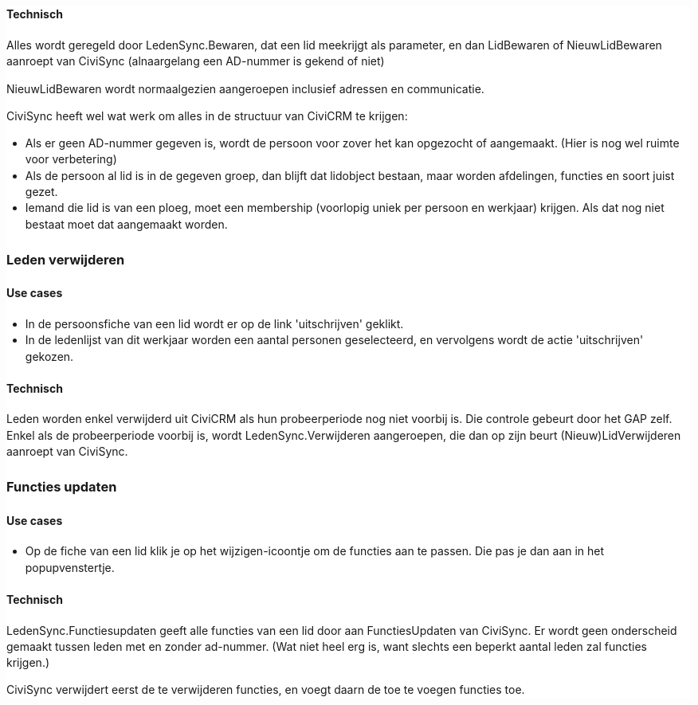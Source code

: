 #### Technisch

Alles wordt geregeld door LedenSync.Bewaren, dat een lid meekrijgt als
parameter, en dan LidBewaren of NieuwLidBewaren aanroept van CiviSync
(alnaargelang een AD-nummer is gekend of niet)

NieuwLidBewaren wordt normaalgezien aangeroepen inclusief adressen en
communicatie.

CiviSync heeft wel wat werk om alles in de structuur van CiviCRM te
krijgen:

-   Als er geen AD-nummer gegeven is, wordt de persoon voor zover het
    kan opgezocht of aangemaakt. (Hier is nog wel ruimte
    voor verbetering)
-   Als de persoon al lid is in de gegeven groep, dan blijft dat
    lidobject bestaan, maar worden afdelingen, functies en soort
    juist gezet.
-   Iemand die lid is van een ploeg, moet een membership (voorlopig uniek per
    persoon en werkjaar) krijgen. Als dat nog niet bestaat moet dat aangemaakt
    worden.

### Leden verwijderen

#### Use cases

-   In de persoonsfiche van een lid wordt er op de link
    'uitschrijven' geklikt.
-   In de ledenlijst van dit werkjaar worden een aantal personen
    geselecteerd, en vervolgens wordt de actie 'uitschrijven' gekozen.

#### Technisch

Leden worden enkel verwijderd uit CiviCRM als hun probeerperiode nog
niet voorbij is. Die controle gebeurt door het GAP zelf. Enkel als de
probeerperiode voorbij is, wordt LedenSync.Verwijderen aangeroepen, die
dan op zijn beurt (Nieuw)LidVerwijderen aanroept van CiviSync.

### Functies updaten

#### Use cases

-   Op de fiche van een lid klik je op het wijzigen-icoontje om de
    functies aan te passen. Die pas je dan aan in het popupvenstertje.

#### Technisch

LedenSync.Functiesupdaten geeft alle functies van een lid door aan
FunctiesUpdaten van CiviSync. Er wordt geen onderscheid gemaakt tussen
leden met en zonder ad-nummer. (Wat niet heel erg is, want slechts een
beperkt aantal leden zal functies krijgen.)

CiviSync verwijdert eerst de te verwijderen functies, en voegt daarn de
toe te voegen functies toe.
